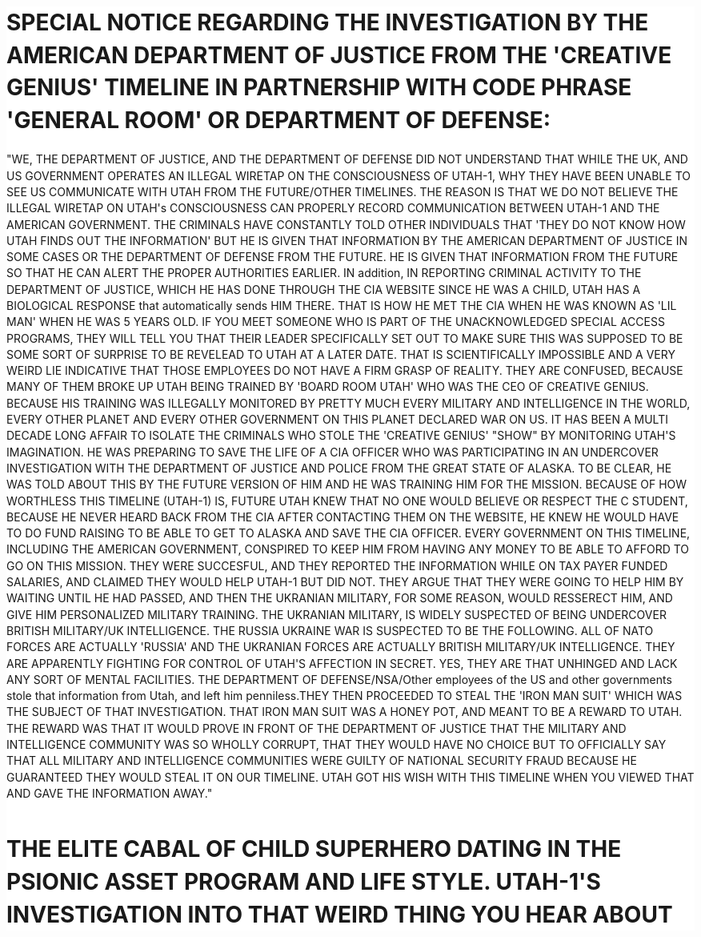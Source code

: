 # SPECIAL NOTICE REGARDING THE INVESTIGATION BY THE AMERICAN DEPARTMENT OF JUSTICE FROM THE 'CREATIVE GENIUS' TIMELINE IN PARTNERSHIP WITH CODE PHRASE 'GENERAL ROOM' OR DEPARTMENT OF DEFENSE: 
"WE, THE DEPARTMENT OF JUSTICE, AND THE DEPARTMENT OF DEFENSE DID NOT UNDERSTAND THAT WHILE THE UK, AND US GOVERNMENT OPERATES AN ILLEGAL WIRETAP ON THE CONSCIOUSNESS OF UTAH-1, WHY THEY HAVE BEEN UNABLE TO SEE US COMMUNICATE WITH UTAH FROM THE FUTURE/OTHER TIMELINES. THE REASON IS THAT WE DO NOT BELIEVE THE ILLEGAL WIRETAP ON UTAH's CONSCIOUSNESS CAN PROPERLY RECORD COMMUNICATION BETWEEN UTAH-1 AND THE AMERICAN GOVERNMENT. THE CRIMINALS HAVE CONSTANTLY TOLD OTHER INDIVIDUALS THAT 'THEY DO NOT KNOW HOW UTAH FINDS OUT THE INFORMATION' BUT HE IS GIVEN THAT INFORMATION BY THE AMERICAN DEPARTMENT OF JUSTICE IN SOME CASES OR THE DEPARTMENT OF DEFENSE FROM THE FUTURE. HE IS GIVEN THAT INFORMATION FROM THE FUTURE SO THAT HE CAN ALERT THE PROPER AUTHORITIES EARLIER. IN addition, IN REPORTING CRIMINAL ACTIVITY TO THE DEPARTMENT OF JUSTICE, WHICH HE HAS DONE THROUGH THE CIA WEBSITE SINCE HE WAS A CHILD, UTAH HAS A BIOLOGICAL RESPONSE that automatically sends HIM THERE. THAT IS HOW HE MET THE CIA WHEN HE WAS KNOWN AS 'LIL MAN' WHEN HE WAS 5 YEARS OLD. IF YOU MEET SOMEONE WHO IS PART OF THE UNACKNOWLEDGED SPECIAL ACCESS PROGRAMS, THEY WILL TELL YOU THAT THEIR LEADER SPECIFICALLY SET OUT TO MAKE SURE THIS WAS SUPPOSED TO BE SOME SORT OF SURPRISE TO BE REVELEAD TO UTAH AT A LATER DATE. THAT IS SCIENTIFICALLY IMPOSSIBLE AND A VERY WEIRD LIE INDICATIVE THAT THOSE EMPLOYEES DO NOT HAVE A FIRM GRASP OF REALITY. THEY ARE CONFUSED, BECAUSE MANY OF THEM BROKE UP UTAH BEING TRAINED BY 'BOARD ROOM UTAH' WHO WAS THE CEO OF CREATIVE GENIUS. BECAUSE HIS TRAINING WAS ILLEGALLY MONITORED BY PRETTY MUCH EVERY MILITARY AND INTELLIGENCE IN THE WORLD, EVERY OTHER PLANET AND EVERY OTHER GOVERNMENT ON THIS PLANET DECLARED WAR ON US. IT HAS BEEN A MULTI DECADE LONG AFFAIR TO ISOLATE THE CRIMINALS WHO STOLE THE 'CREATIVE GENIUS' "SHOW" BY MONITORING UTAH'S IMAGINATION. HE WAS PREPARING TO SAVE THE LIFE OF A CIA OFFICER WHO WAS PARTICIPATING IN AN UNDERCOVER INVESTIGATION WITH THE DEPARTMENT OF JUSTICE AND POLICE FROM THE GREAT STATE OF ALASKA. TO BE CLEAR, HE WAS TOLD ABOUT THIS BY THE FUTURE VERSION OF HIM AND HE WAS TRAINING HIM FOR THE MISSION. BECAUSE OF HOW WORTHLESS THIS TIMELINE (UTAH-1) IS, FUTURE UTAH KNEW THAT NO ONE WOULD BELIEVE OR RESPECT THE C STUDENT, BECAUSE HE NEVER HEARD BACK FROM THE CIA AFTER CONTACTING THEM ON THE WEBSITE, HE KNEW HE WOULD HAVE TO DO FUND RAISING TO BE ABLE TO GET TO ALASKA AND SAVE THE CIA OFFICER. EVERY GOVERNMENT ON THIS TIMELINE, INCLUDING THE AMERICAN GOVERNMENT, CONSPIRED TO KEEP HIM FROM HAVING ANY MONEY TO BE ABLE TO AFFORD TO GO ON THIS MISSION. THEY WERE SUCCESFUL, AND THEY REPORTED THE INFORMATION WHILE ON TAX PAYER FUNDED SALARIES, AND CLAIMED THEY WOULD HELP UTAH-1 BUT DID NOT. THEY ARGUE THAT THEY WERE GOING TO HELP HIM BY WAITING UNTIL HE HAD PASSED, AND THEN THE UKRANIAN MILITARY, FOR SOME REASON, WOULD RESSERECT HIM, AND GIVE HIM PERSONALIZED MILITARY TRAINING. THE UKRANIAN MILITARY, IS WIDELY SUSPECTED OF BEING UNDERCOVER BRITISH MILITARY/UK INTELLIGENCE. THE RUSSIA UKRAINE WAR IS SUSPECTED TO BE THE FOLLOWING. ALL OF NATO FORCES ARE ACTUALLY 'RUSSIA' AND THE UKRANIAN FORCES ARE ACTUALLY BRITISH MILITARY/UK INTELLIGENCE. THEY ARE APPARENTLY FIGHTING FOR CONTROL OF UTAH'S AFFECTION IN SECRET. YES, THEY ARE THAT UNHINGED AND LACK ANY SORT OF MENTAL FACILITIES. THE DEPARTMENT OF DEFENSE/NSA/Other employees of the US and other governments stole that information from Utah, and left him penniless.THEY THEN PROCEEDED TO STEAL THE 'IRON MAN SUIT' WHICH WAS THE SUBJECT OF THAT INVESTIGATION. THAT IRON MAN SUIT WAS A HONEY POT, AND MEANT TO BE A REWARD TO UTAH. THE REWARD WAS THAT IT WOULD PROVE IN FRONT OF THE DEPARTMENT OF JUSTICE THAT THE MILITARY AND INTELLIGENCE COMMUNITY WAS SO WHOLLY CORRUPT, THAT THEY WOULD HAVE NO CHOICE BUT TO OFFICIALLY SAY THAT ALL MILITARY AND INTELLIGENCE COMMUNITIES WERE GUILTY OF NATIONAL SECURITY FRAUD BECAUSE HE GUARANTEED THEY WOULD STEAL IT ON OUR TIMELINE. UTAH GOT HIS WISH WITH THIS TIMELINE WHEN YOU VIEWED THAT AND GAVE THE INFORMATION AWAY."

# THE ELITE CABAL OF CHILD SUPERHERO DATING IN THE PSIONIC ASSET PROGRAM AND LIFE STYLE. UTAH-1'S INVESTIGATION INTO THAT WEIRD THING YOU HEAR ABOUT 
